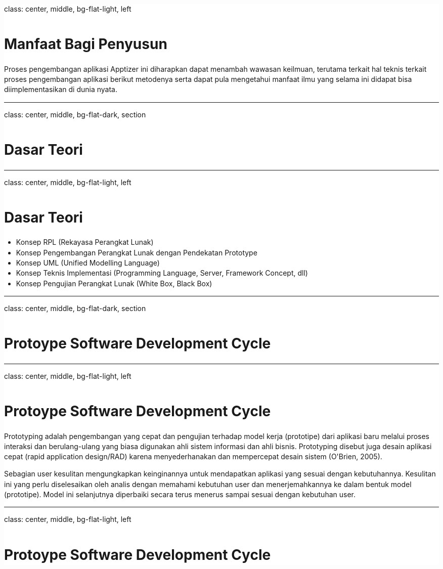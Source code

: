 class: center, middle, bg-flat-light, left

# Manfaat Bagi Penyusun

Proses pengembangan aplikasi Apptizer ini diharapkan dapat menambah wawasan keilmuan, terutama terkait hal teknis terkait proses pengembangan aplikasi berikut metodenya serta dapat pula mengetahui manfaat ilmu yang selama ini didapat bisa diimplementasikan di dunia nyata.

---
class: center, middle, bg-flat-dark, section

# Dasar Teori

---
class: center, middle, bg-flat-light, left

# Dasar Teori

- Konsep RPL (Rekayasa Perangkat Lunak)
- Konsep Pengembangan Perangkat Lunak dengan Pendekatan Prototype
- Konsep UML (Unified Modelling Language)
- Konsep Teknis Implementasi (Programming Language, Server, Framework Concept, dll)
- Konsep Pengujian Perangkat Lunak (White Box, Black Box)

---
class: center, middle, bg-flat-dark, section

# Protoype Software Development Cycle

---
class: center, middle, bg-flat-light, left

# Protoype Software Development Cycle

Prototyping adalah pengembangan yang cepat dan pengujian terhadap model kerja (prototipe) dari aplikasi baru melalui proses interaksi dan berulang-ulang yang biasa digunakan ahli sistem informasi dan ahli bisnis. Prototyping disebut juga desain aplikasi cepat (rapid application design/RAD) karena menyederhanakan dan mempercepat desain sistem (O'Brien, 2005).

Sebagian user kesulitan mengungkapkan keinginannya untuk mendapatkan aplikasi yang sesuai dengan kebutuhannya. Kesulitan ini yang perlu diselesaikan oleh analis dengan memahami kebutuhan user dan menerjemahkannya ke dalam bentuk model (prototipe). Model ini selanjutnya diperbaiki secara terus menerus sampai sesuai dengan kebutuhan user.

---
class: center, middle, bg-flat-light, left

# Protoype Software Development Cycle
